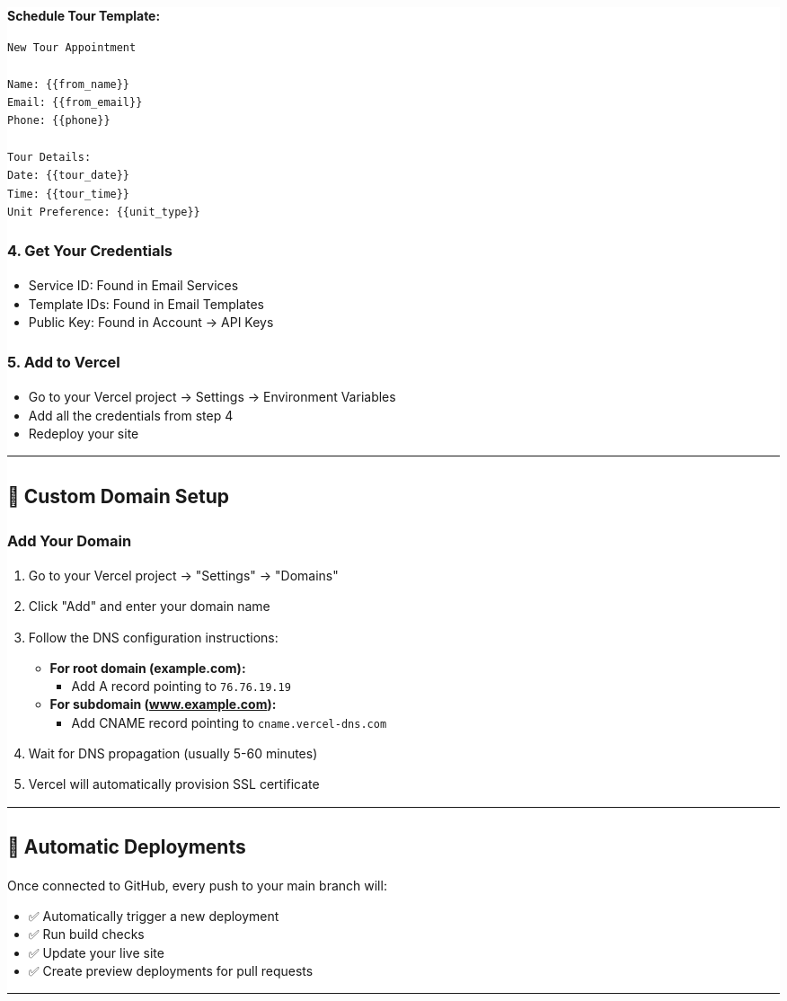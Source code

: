 **Schedule Tour Template:**
```
New Tour Appointment

Name: {{from_name}}
Email: {{from_email}}
Phone: {{phone}}

Tour Details:
Date: {{tour_date}}
Time: {{tour_time}}
Unit Preference: {{unit_type}}
```

### 4. Get Your Credentials
- Service ID: Found in Email Services
- Template IDs: Found in Email Templates
- Public Key: Found in Account → API Keys

### 5. Add to Vercel
- Go to your Vercel project → Settings → Environment Variables
- Add all the credentials from step 4
- Redeploy your site

---

## 🎨 Custom Domain Setup

### Add Your Domain

1. Go to your Vercel project → "Settings" → "Domains"
2. Click "Add" and enter your domain name
3. Follow the DNS configuration instructions:
   - **For root domain (example.com):**
     - Add A record pointing to `76.76.19.19`
   - **For subdomain (www.example.com):**
     - Add CNAME record pointing to `cname.vercel-dns.com`

4. Wait for DNS propagation (usually 5-60 minutes)
5. Vercel will automatically provision SSL certificate

---

## 🔄 Automatic Deployments

Once connected to GitHub, every push to your main branch will:
- ✅ Automatically trigger a new deployment
- ✅ Run build checks
- ✅ Update your live site
- ✅ Create preview deployments for pull requests

---
